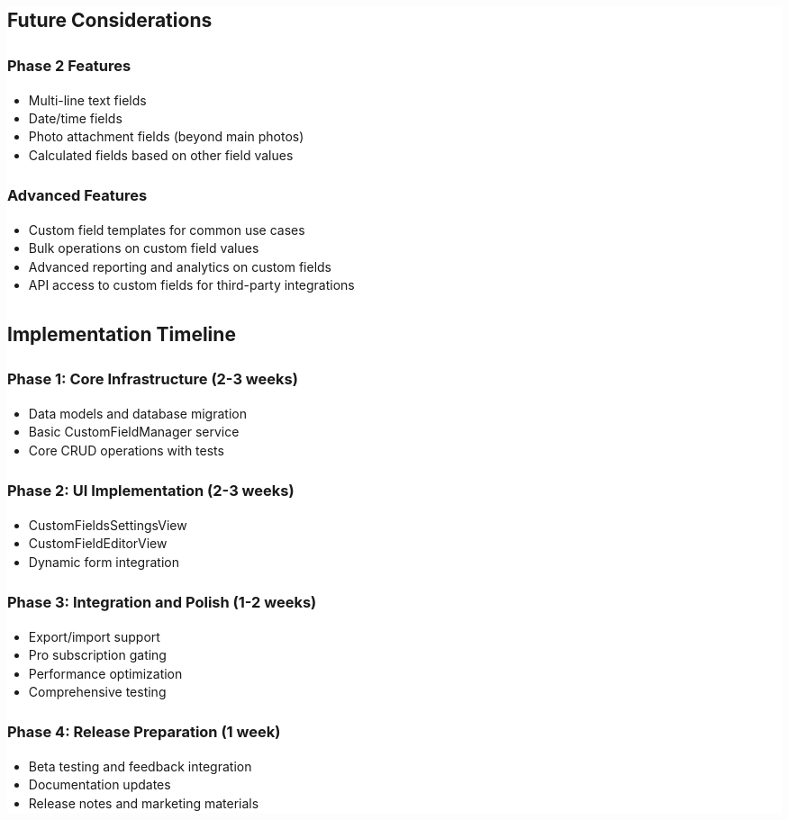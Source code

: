 ## Future Considerations

### Phase 2 Features
- Multi-line text fields
- Date/time fields  
- Photo attachment fields (beyond main photos)
- Calculated fields based on other field values

### Advanced Features
- Custom field templates for common use cases
- Bulk operations on custom field values
- Advanced reporting and analytics on custom fields
- API access to custom fields for third-party integrations

## Implementation Timeline

### Phase 1: Core Infrastructure (2-3 weeks)
- Data models and database migration
- Basic CustomFieldManager service
- Core CRUD operations with tests

### Phase 2: UI Implementation (2-3 weeks)
- CustomFieldsSettingsView
- CustomFieldEditorView  
- Dynamic form integration

### Phase 3: Integration and Polish (1-2 weeks)
- Export/import support
- Pro subscription gating
- Performance optimization
- Comprehensive testing

### Phase 4: Release Preparation (1 week)
- Beta testing and feedback integration
- Documentation updates
- Release notes and marketing materials